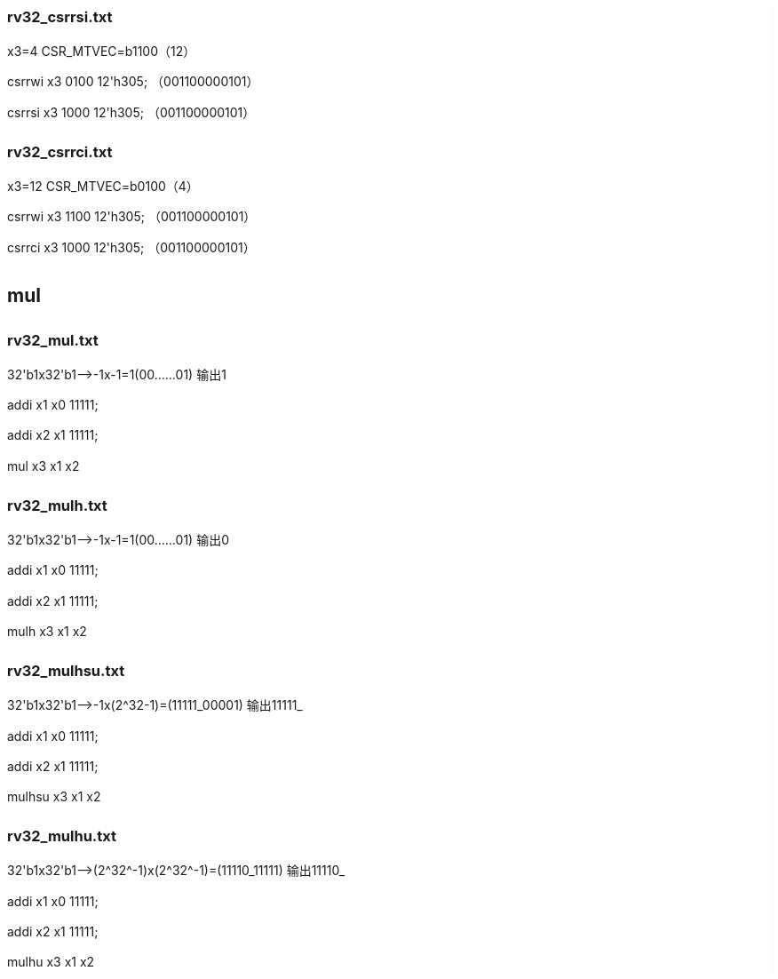 ### rv32_csrrsi.txt

x3=4 CSR_MTVEC=b1100（12）

csrrwi x3 0100 12'h305; （001100000101）

csrrsi  x3 1000 12'h305; （001100000101）

### rv32_csrrci.txt

x3=12 CSR_MTVEC=b0100（4）

csrrwi x3 1100 12'h305; （001100000101）

csrrci  x3 1000 12'h305; （001100000101）

## mul

### rv32_mul.txt

32'b1x32'b1-->-1x-1=1(00……01) 输出1

addi x1 x0 11111;

addi x2 x1 11111;

mul x3 x1 x2

### rv32_mulh.txt

32'b1x32'b1-->-1x-1=1(00……01) 输出0

addi x1 x0 11111;

addi x2 x1 11111;

mulh x3 x1 x2

### rv32_mulhsu.txt

32'b1x32'b1-->-1x(2^32-1)=(11111_00001) 输出11111_

addi x1 x0 11111;

addi x2 x1 11111;

mulhsu x3 x1 x2

### rv32_mulhu.txt

32'b1x32'b1-->(2^32^-1)x(2^32^-1)=(11110_11111) 输出11110_

addi x1 x0 11111;

addi x2 x1 11111;

mulhu x3 x1 x2

